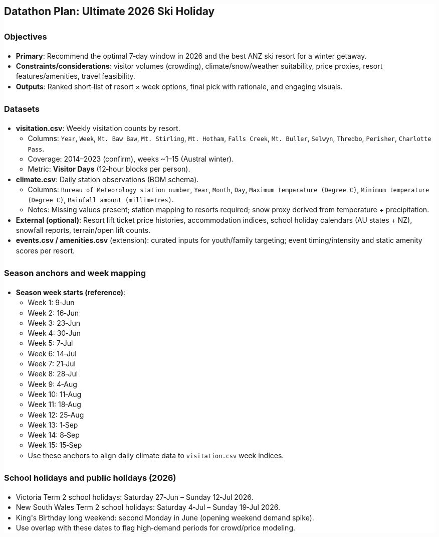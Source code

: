 ## Datathon Plan: Ultimate 2026 Ski Holiday

### Objectives
- **Primary**: Recommend the optimal 7‑day window in 2026 and the best ANZ ski resort for a winter getaway.
- **Constraints/considerations**: visitor volumes (crowding), climate/snow/weather suitability, price proxies, resort features/amenities, travel feasibility.
- **Outputs**: Ranked short‑list of resort × week options, final pick with rationale, and engaging visuals.

### Datasets
- **visitation.csv**: Weekly visitation counts by resort.
  - Columns: `Year`, `Week`, `Mt. Baw Baw`, `Mt. Stirling`, `Mt. Hotham`, `Falls Creek`, `Mt. Buller`, `Selwyn`, `Thredbo`, `Perisher`, `Charlotte Pass`.
  - Coverage: 2014–2023 (confirm), weeks ~1–15 (Austral winter).
  - Metric: **Visitor Days** (12‑hour blocks per person).
- **climate.csv**: Daily station observations (BOM schema).
  - Columns: `Bureau of Meteorology station number`, `Year`, `Month`, `Day`, `Maximum temperature (Degree C)`, `Minimum temperature (Degree C)`, `Rainfall amount (millimetres)`.
  - Notes: Missing values present; station mapping to resorts required; snow proxy derived from temperature + precipitation.
- **External (optional)**: Resort lift ticket price histories, accommodation indices, school holiday calendars (AU states + NZ), snowfall reports, terrain/open lift counts.
 - **events.csv / amenities.csv** (extension): curated inputs for youth/family targeting; event timing/intensity and static amenity scores per resort.

### Season anchors and week mapping
- **Season week starts (reference)**:
  - Week 1: 9‑Jun
  - Week 2: 16‑Jun
  - Week 3: 23‑Jun
  - Week 4: 30‑Jun
  - Week 5: 7‑Jul
  - Week 6: 14‑Jul
  - Week 7: 21‑Jul
  - Week 8: 28‑Jul
  - Week 9: 4‑Aug
  - Week 10: 11‑Aug
  - Week 11: 18‑Aug
  - Week 12: 25‑Aug
  - Week 13: 1‑Sep
  - Week 14: 8‑Sep
  - Week 15: 15‑Sep
  - Use these anchors to align daily climate data to `visitation.csv` week indices.

### School holidays and public holidays (2026)
- Victoria Term 2 school holidays: Saturday 27‑Jun – Sunday 12‑Jul 2026.
- New South Wales Term 2 school holidays: Saturday 4‑Jul – Sunday 19‑Jul 2026.
- King's Birthday long weekend: second Monday in June (opening weekend demand spike).
- Use overlap with these dates to flag high‑demand periods for crowd/price modeling.

